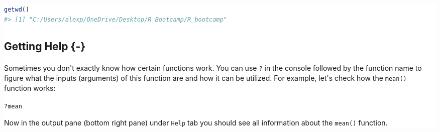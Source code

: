 
```r
getwd()
#> [1] "C:/Users/alexp/OneDrive/Desktop/R Bootcamp/R_bootcamp"
```

## Getting Help {-}

Sometimes you don't exactly know how certain functions work. You can use `?` in the console followed by the function name to figure what the inputs (arguments) of this function are and how it can be utilized. For example, let's check how the `mean()` function works:


```r
?mean
```

Now in the output pane (bottom right pane) under `Help` tab you should see all information about the `mean()` function.

